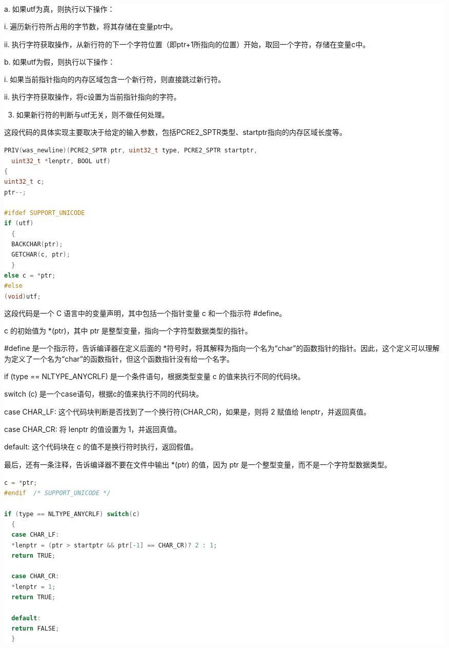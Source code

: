 a. 如果utf为真，则执行以下操作：

i. 遍历新行符所占用的字节数，将其存储在变量ptr中。

ii. 执行字符获取操作，从新行符的下一个字符位置（即ptr+1所指向的位置）开始，取回一个字符，存储在变量c中。

b. 如果utf为假，则执行以下操作：

i. 如果当前指针指向的内存区域包含一个新行符，则直接跳过新行符。

ii. 执行字符获取操作，将c设置为当前指针指向的字符。

3. 如果新行符的判断与utf无关，则不做任何处理。

这段代码的具体实现主要取决于给定的输入参数，包括PCRE2_SPTR类型、startptr指向的内存区域长度等。


```cpp
PRIV(was_newline)(PCRE2_SPTR ptr, uint32_t type, PCRE2_SPTR startptr,
  uint32_t *lenptr, BOOL utf)
{
uint32_t c;
ptr--;

#ifdef SUPPORT_UNICODE
if (utf)
  {
  BACKCHAR(ptr);
  GETCHAR(c, ptr);
  }
else c = *ptr;
#else
(void)utf;
```

这段代码是一个 C 语言中的变量声明，其中包括一个指针变量 c 和一个指示符 #define。

c 的初始值为 *(ptr)，其中 ptr 是整型变量，指向一个字符型数据类型的指针。

#define 是一个指示符，告诉编译器在定义后面的 *符号时，将其解释为指向一个名为“char”的函数指针的指针。因此，这个定义可以理解为定义了一个名为“char”的函数指针，但这个函数指针没有给一个名字。

if (type == NLTYPE_ANYCRLF) 是一个条件语句，根据类型变量 c 的值来执行不同的代码块。

switch (c) 是一个case语句，根据c的值来执行不同的代码块。

case CHAR_LF: 这个代码块判断是否找到了一个换行符(CHAR_CR)，如果是，则将 2 赋值给 lenptr，并返回真值。

case CHAR_CR: 将 lenptr 的值设置为 1，并返回真值。

default: 这个代码块在 c 的值不是换行符时执行，返回假值。

最后，还有一条注释，告诉编译器不要在文件中输出 *(ptr) 的值，因为 ptr 是一个整型变量，而不是一个字符型数据类型。


```cpp
c = *ptr;
#endif  /* SUPPORT_UNICODE */

if (type == NLTYPE_ANYCRLF) switch(c)
  {
  case CHAR_LF:
  *lenptr = (ptr > startptr && ptr[-1] == CHAR_CR)? 2 : 1;
  return TRUE;

  case CHAR_CR:
  *lenptr = 1;
  return TRUE;

  default:
  return FALSE;
  }

```